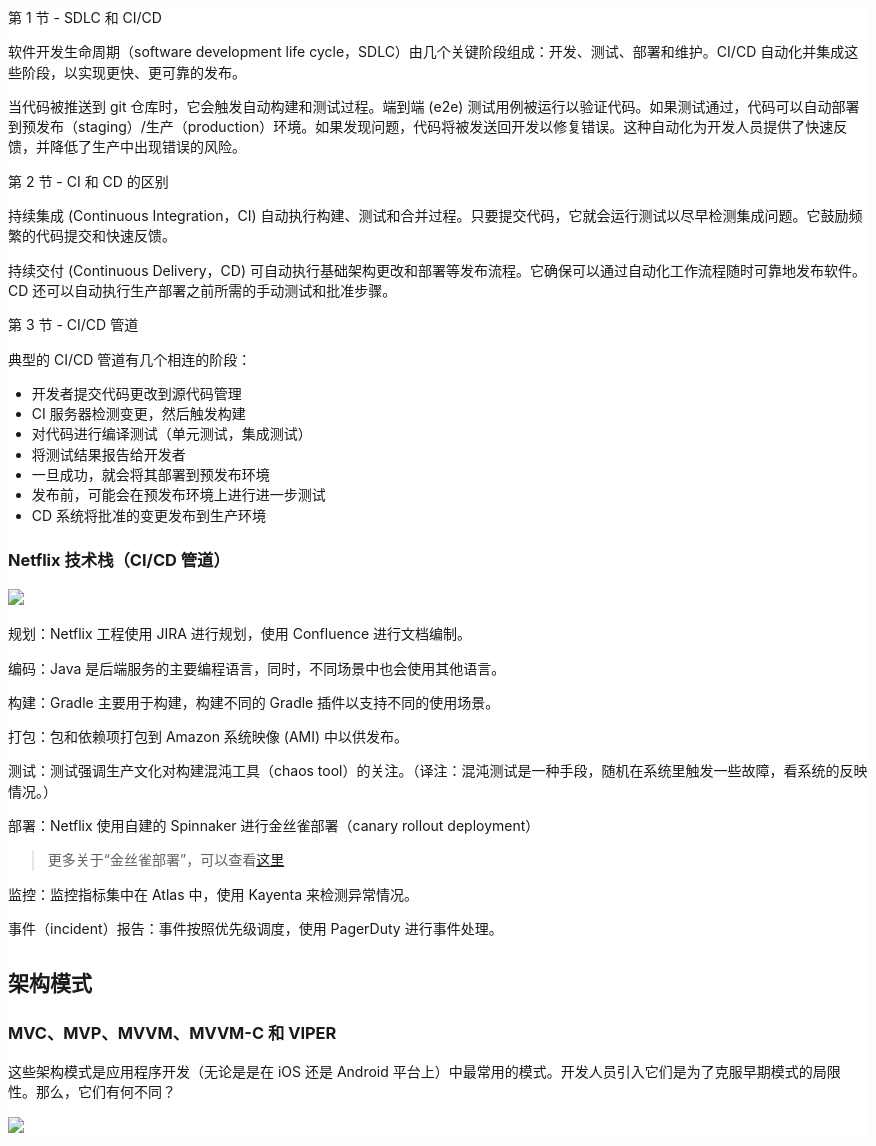 第 1 节 - SDLC 和 CI/CD

软件开发生命周期（software development life cycle，SDLC）由几个关键阶段组成：开发、测试、部署和维护。CI/CD 自动化并集成这些阶段，以实现更快、更可靠的发布。

当代码被推送到 git 仓库时，它会触发自动构建和测试过程。端到端 (e2e) 测试用例被运行以验证代码。如果测试通过，代码可以自动部署到预发布（staging）/生产（production）环境。如果发现问题，代码将被发送回开发以修复错误。这种自动化为开发人员提供了快速反馈，并降低了生产中出现错误的风险。

第 2 节 - CI 和 CD 的区别

持续集成 (Continuous Integration，CI) 自动执行构建、测试和合并过程。只要提交代码，它就会运行测试以尽早检测集成问题。它鼓励频繁的代码提交和快速反馈。

持续交付 (Continuous Delivery，CD) 可自动执行基础架构更改和部署等发布流程。它确保可以通过自动化工作流程随时可靠地发布软件。CD 还可以自动执行生产部署之前所需的手动测试和批准步骤。

第 3 节 - CI/CD 管道

典型的 CI/CD 管道有几个相连的阶段：
- 开发者提交代码更改到源代码管理
- CI 服务器检测变更，然后触发构建
- 对代码进行编译测试（单元测试，集成测试）
- 将测试结果报告给开发者
- 一旦成功，就会将其部署到预发布环境
- 发布前，可能会在预发布环境上进行进一步测试
- CD 系统将批准的变更发布到生产环境

### Netflix 技术栈（CI/CD 管道）

<p>
  <img src="../../images/netflix-ci-cd.jpg" style="width: 720px" />
</p>

规划：Netflix 工程使用 JIRA 进行规划，使用 Confluence 进行文档编制。

编码：Java 是后端服务的主要编程语言，同时，不同场景中也会使用其他语言。

构建：Gradle 主要用于构建，构建不同的 Gradle 插件以支持不同的使用场景。

打包：包和依赖项打包到 Amazon 系统映像 (AMI) 中以供发布。

测试：测试强调生产文化对构建混沌工具（chaos tool）的关注。（译注：混沌测试是一种手段，随机在系统里触发一些故障，看系统的反映情况。）

部署：Netflix 使用自建的 Spinnaker 进行金丝雀部署（canary rollout deployment）
> 更多关于“金丝雀部署”，可以查看[这里](https://glossary.cncf.io/zh-cn/canary-deployment/)

监控：监控指标集中在 Atlas 中，使用 Kayenta 来检测异常情况。

事件（incident）报告：事件按照优先级调度，使用 PagerDuty 进行事件处理。


## 架构模式

### MVC、MVP、MVVM、MVVM-C 和 VIPER

这些架构模式是应用程序开发（无论是是在 iOS 还是 Android 平台上）中最常用的模式。开发人员引入它们是为了克服早期模式的局限性。那么，它们有何不同？

<p>
  <img src="../../images/client arch patterns.png" style="width: 720px" />
</p>
